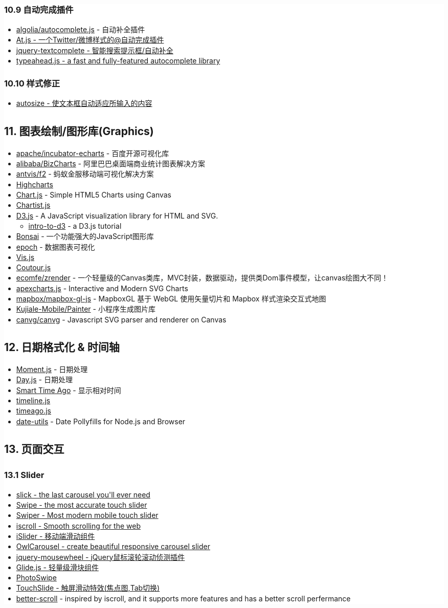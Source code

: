 ### 10.9 自动完成插件

- [algolia/autocomplete.js](https://github.com/algolia/autocomplete.js) - 自动补全插件
- [At.js - 一个Twitter/微博样式的@自动完成插件](https://github.com/ichord/At.js)
- [jquery-textcomplete - 智能搜索提示框/自动补全](https://github.com/yuku-t/jquery-textcomplete)
- [typeahead.js - a fast and fully-featured autocomplete library](https://github.com/twitter/typeahead.js)

### 10.10 样式修正

- [autosize - 使文本框自动适应所输入的内容](https://github.com/jackmoore/autosize)

## 11. 图表绘制/图形库(Graphics)

- [apache/incubator-echarts](https://github.com/ecomfe/echarts) - 百度开源可视化库
- [alibaba/BizCharts](https://github.com/alibaba/BizCharts) - 阿里巴巴桌面端商业统计图表解决方案
- [antvis/f2](https://github.com/antvis/f2) - 蚂蚁金服移动端可视化解决方案
- [Highcharts](https://github.com/highslide-software/highcharts.com)
- [Chart.js](https://github.com/nnnick/Chart.js) - Simple HTML5 Charts using Canvas
- [Chartist.js](https://github.com/gionkunz/chartist-js)
- [D3.js](https://github.com/mbostock/d3) - A JavaScript visualization library for HTML and SVG.
  - [intro-to-d3](https://github.com/square/intro-to-d3) - a D3.js tutorial
- [Bonsai](https://github.com/uxebu/bonsai) - 一个功能强大的JavaScript图形库
- [epoch](https://github.com/fastly/epoch/) - 数据图表可视化
- [Vis.js](https://github.com/almende/vis)
- [Coutour.js](https://github.com/forio/contour)
- [ecomfe/zrender](https://github.com/ecomfe/zrender) - 一个轻量级的Canvas类库，MVC封装，数据驱动，提供类Dom事件模型，让canvas绘图大不同！
- [apexcharts.js](https://github.com/apexcharts/apexcharts.js) - Interactive and Modern SVG Charts 
- [mapbox/mapbox-gl-js](https://github.com/mapbox/mapbox-gl-js) - MapboxGL 基于 WebGL 使用矢量切片和 Mapbox 样式渲染交互式地图
- [Kujiale-Mobile/Painter](https://github.com/Kujiale-Mobile/Painter) - 小程序生成图片库
- [canvg/canvg](https://github.com/canvg/canvg) - Javascript SVG parser and renderer on Canvas

## 12. 日期格式化 & 时间轴

- [Moment.js](http://momentjs.com/) - 日期处理
- [Day.js](https://github.com/xx45/dayjs) - 日期处理
- [Smart Time Ago](https://github.com/pragmaticly/smart-time-ago) - 显示相对时间
- [timeline.js](https://github.com/vorg/timeline.js)
- [timeago.js](https://github.com/hustcc/timeago.js)
- [date-utils](https://www.npmjs.com/package/date-utils) - Date Pollyfills for Node.js and Browser

## 13. 页面交互

### 13.1 Slider

- [slick - the last carousel you'll ever need](https://github.com/kenwheeler/slick/)
- [Swipe - the most accurate touch slider](https://github.com/thebird/Swipe)
- [Swiper - Most modern mobile touch slider](https://github.com/nolimits4web/Swiper)
- [iscroll - Smooth scrolling for the web](https://github.com/cubiq/iscroll)
- [iSlider - 移动端滑动组件](https://github.com/BE-FE/iSlider)
- [OwlCarousel - create beautiful responsive carousel slider](https://github.com/OwlFonk/OwlCarousel)
- [jquery-mousewheel - jQuery鼠标滚轮滚动侦测插件](https://github.com/jquery/jquery-mousewheel/)
- [Glide.js - 轻量级滑块组件](https://github.com/jedrzejchalubek/Glide.js)
- [PhotoSwipe](https://github.com/dimsemenov/photoswipe)
- [TouchSlide - 触屏滑动特效(焦点图,Tab切换)](http://www.superslide2.com/TouchSlide/)
- [better-scroll](https://github.com/ustbhuangyi/better-scroll) -  inspired by iscroll, and it supports more features and has a better scroll perfermance
